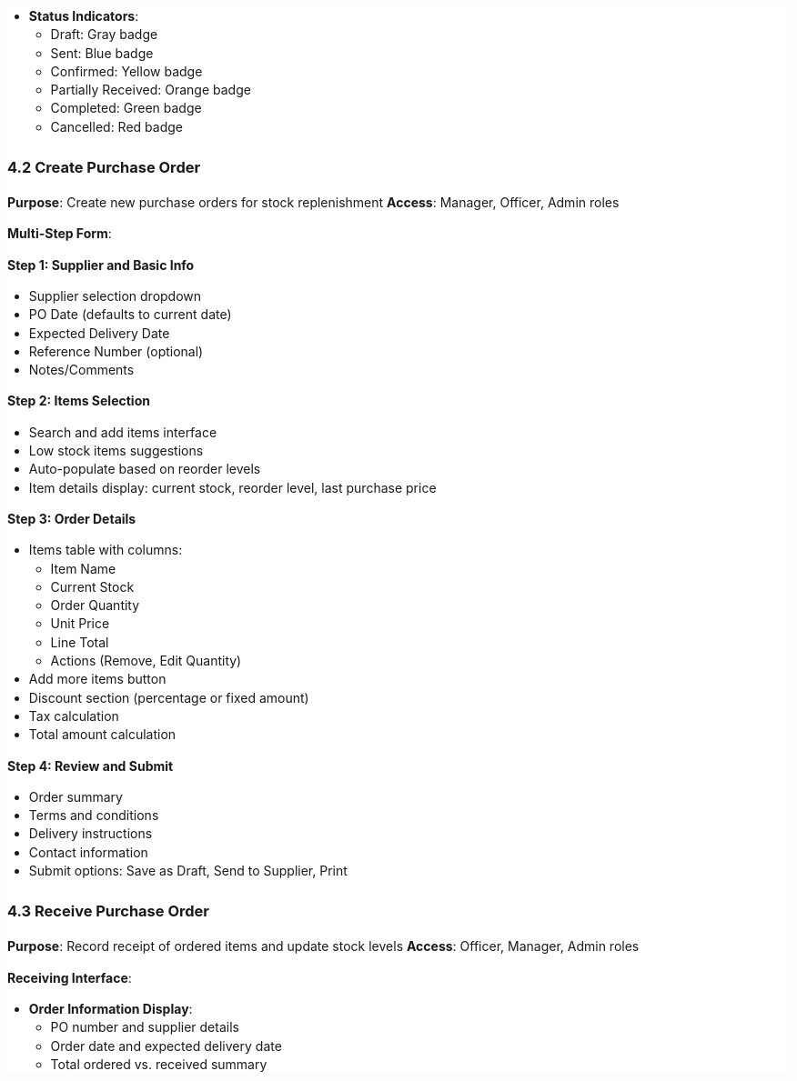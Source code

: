 - **Status Indicators**:
  - Draft: Gray badge
  - Sent: Blue badge
  - Confirmed: Yellow badge
  - Partially Received: Orange badge
  - Completed: Green badge
  - Cancelled: Red badge

### 4.2 Create Purchase Order
**Purpose**: Create new purchase orders for stock replenishment
**Access**: Manager, Officer, Admin roles

**Multi-Step Form**:

**Step 1: Supplier and Basic Info**
- Supplier selection dropdown
- PO Date (defaults to current date)
- Expected Delivery Date
- Reference Number (optional)
- Notes/Comments

**Step 2: Items Selection**
- Search and add items interface
- Low stock items suggestions
- Auto-populate based on reorder levels
- Item details display: current stock, reorder level, last purchase price

**Step 3: Order Details**
- Items table with columns:
  - Item Name
  - Current Stock
  - Order Quantity
  - Unit Price
  - Line Total
  - Actions (Remove, Edit Quantity)
- Add more items button
- Discount section (percentage or fixed amount)
- Tax calculation
- Total amount calculation

**Step 4: Review and Submit**
- Order summary
- Terms and conditions
- Delivery instructions
- Contact information
- Submit options: Save as Draft, Send to Supplier, Print

### 4.3 Receive Purchase Order
**Purpose**: Record receipt of ordered items and update stock levels
**Access**: Officer, Manager, Admin roles

**Receiving Interface**:
- **Order Information Display**:
  - PO number and supplier details
  - Order date and expected delivery date
  - Total ordered vs. received summary

